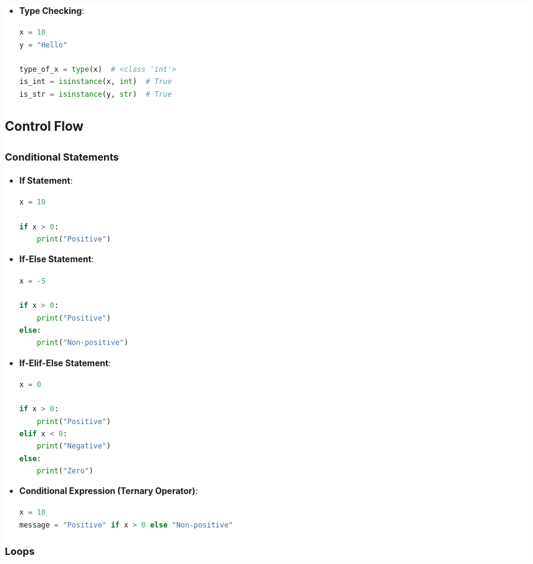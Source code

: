 - **Type Checking**:

  ```python
  x = 10
  y = "Hello"

  type_of_x = type(x)  # <class 'int'>
  is_int = isinstance(x, int)  # True
  is_str = isinstance(y, str)  # True
  ```

## Control Flow

### Conditional Statements

- **If Statement**:

  ```python
  x = 10

  if x > 0:
      print("Positive")
  ```

- **If-Else Statement**:

  ```python
  x = -5

  if x > 0:
      print("Positive")
  else:
      print("Non-positive")
  ```

- **If-Elif-Else Statement**:

  ```python
  x = 0

  if x > 0:
      print("Positive")
  elif x < 0:
      print("Negative")
  else:
      print("Zero")
  ```

- **Conditional Expression (Ternary Operator)**:
  ```python
  x = 10
  message = "Positive" if x > 0 else "Non-positive"
  ```

### Loops

